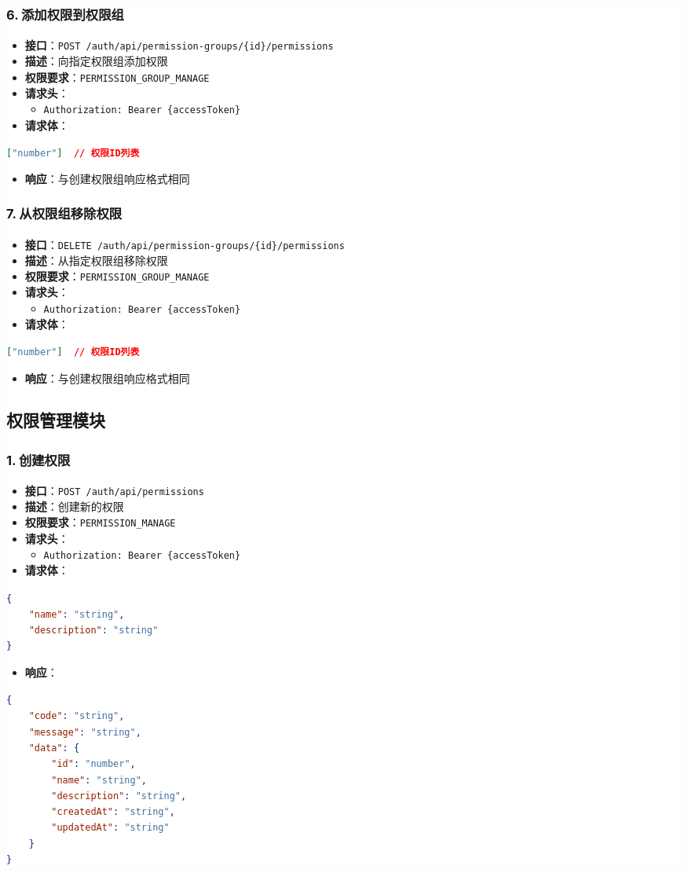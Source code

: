 ### 6. 添加权限到权限组
- **接口**：`POST /auth/api/permission-groups/{id}/permissions`
- **描述**：向指定权限组添加权限
- **权限要求**：`PERMISSION_GROUP_MANAGE`
- **请求头**：
  - `Authorization: Bearer {accessToken}`
- **请求体**：
```json
["number"]  // 权限ID列表
```
- **响应**：与创建权限组响应格式相同

### 7. 从权限组移除权限
- **接口**：`DELETE /auth/api/permission-groups/{id}/permissions`
- **描述**：从指定权限组移除权限
- **权限要求**：`PERMISSION_GROUP_MANAGE`
- **请求头**：
  - `Authorization: Bearer {accessToken}`
- **请求体**：
```json
["number"]  // 权限ID列表
```
- **响应**：与创建权限组响应格式相同

## 权限管理模块

### 1. 创建权限
- **接口**：`POST /auth/api/permissions`
- **描述**：创建新的权限
- **权限要求**：`PERMISSION_MANAGE`
- **请求头**：
  - `Authorization: Bearer {accessToken}`
- **请求体**：
```json
{
    "name": "string",
    "description": "string"
}
```
- **响应**：
```json
{
    "code": "string",
    "message": "string",
    "data": {
        "id": "number",
        "name": "string",
        "description": "string",
        "createdAt": "string",
        "updatedAt": "string"
    }
}
```
